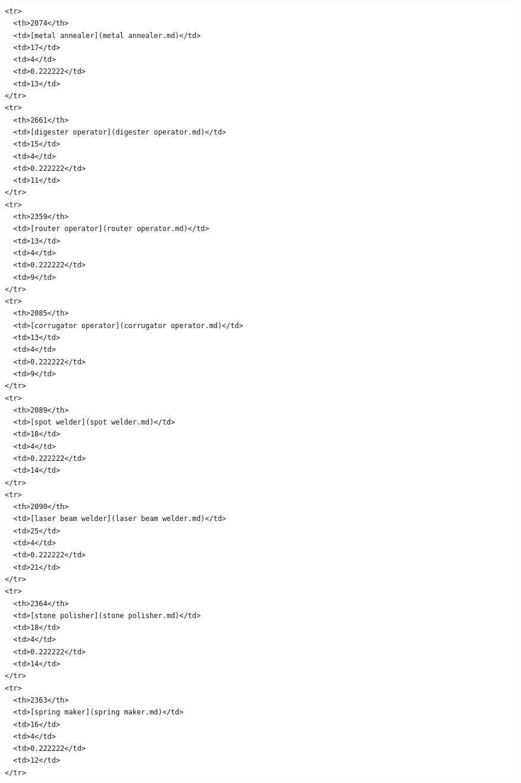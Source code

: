     <tr>
      <th>2074</th>
      <td>[metal annealer](metal annealer.md)</td>
      <td>17</td>
      <td>4</td>
      <td>0.222222</td>
      <td>13</td>
    </tr>
    <tr>
      <th>2661</th>
      <td>[digester operator](digester operator.md)</td>
      <td>15</td>
      <td>4</td>
      <td>0.222222</td>
      <td>11</td>
    </tr>
    <tr>
      <th>2359</th>
      <td>[router operator](router operator.md)</td>
      <td>13</td>
      <td>4</td>
      <td>0.222222</td>
      <td>9</td>
    </tr>
    <tr>
      <th>2085</th>
      <td>[corrugator operator](corrugator operator.md)</td>
      <td>13</td>
      <td>4</td>
      <td>0.222222</td>
      <td>9</td>
    </tr>
    <tr>
      <th>2089</th>
      <td>[spot welder](spot welder.md)</td>
      <td>18</td>
      <td>4</td>
      <td>0.222222</td>
      <td>14</td>
    </tr>
    <tr>
      <th>2090</th>
      <td>[laser beam welder](laser beam welder.md)</td>
      <td>25</td>
      <td>4</td>
      <td>0.222222</td>
      <td>21</td>
    </tr>
    <tr>
      <th>2364</th>
      <td>[stone polisher](stone polisher.md)</td>
      <td>18</td>
      <td>4</td>
      <td>0.222222</td>
      <td>14</td>
    </tr>
    <tr>
      <th>2363</th>
      <td>[spring maker](spring maker.md)</td>
      <td>16</td>
      <td>4</td>
      <td>0.222222</td>
      <td>12</td>
    </tr>